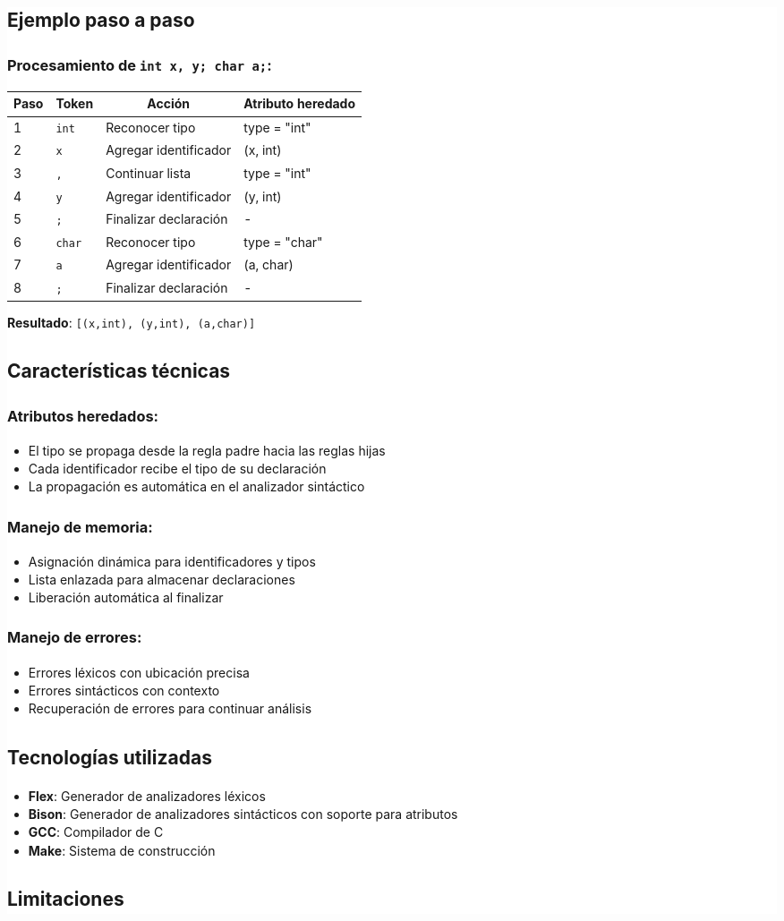## Ejemplo paso a paso

### Procesamiento de `int x, y; char a;`:

| Paso | Token | Acción | Atributo heredado |
|------|-------|--------|-------------------|
| 1 | `int` | Reconocer tipo | type = "int" |
| 2 | `x` | Agregar identificador | (x, int) |
| 3 | `,` | Continuar lista | type = "int" |
| 4 | `y` | Agregar identificador | (y, int) |
| 5 | `;` | Finalizar declaración | - |
| 6 | `char` | Reconocer tipo | type = "char" |
| 7 | `a` | Agregar identificador | (a, char) |
| 8 | `;` | Finalizar declaración | - |

**Resultado**: `[(x,int), (y,int), (a,char)]`

## Características técnicas

### Atributos heredados:
- El tipo se propaga desde la regla padre hacia las reglas hijas
- Cada identificador recibe el tipo de su declaración
- La propagación es automática en el analizador sintáctico

### Manejo de memoria:
- Asignación dinámica para identificadores y tipos
- Lista enlazada para almacenar declaraciones
- Liberación automática al finalizar

### Manejo de errores:
- Errores léxicos con ubicación precisa
- Errores sintácticos con contexto
- Recuperación de errores para continuar análisis

## Tecnologías utilizadas

- **Flex**: Generador de analizadores léxicos
- **Bison**: Generador de analizadores sintácticos con soporte para atributos
- **GCC**: Compilador de C
- **Make**: Sistema de construcción

## Limitaciones
